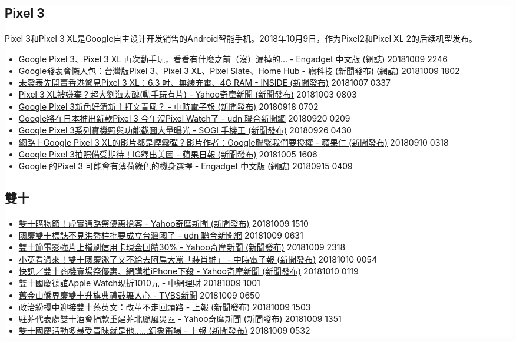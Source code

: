 ## Pixel 3

Pixel 3和Pixel 3 XL是Google自主设计开发销售的Android智能手机。2018年10月9日，作为Pixel2和Pixel XL 2的后续机型发布。
- [Google Pixel 3、Pixel 3 XL 再次動手玩，看看有什麼之前（沒）漏掉的... - Engadget 中文版 (網誌)](https://chinese.engadget.com/2018/10/09/google-pixel-3-hands-on-preview-again/ "Google Pixel 3、Pixel 3 XL 再次動手玩，看看有什麼之前（沒）漏掉的... - Engadget 中文版 (網誌)") 20181009 2246
- [Google發表會懶人包：台灣版Pixel 3、Pixel 3 XL、Pixel Slate、Home Hub - 癮科技 (新聞發布) (網誌)](https://www.cool3c.com/article/138339 "Google發表會懶人包：台灣版Pixel 3、Pixel 3 XL、Pixel Slate、Home Hub - 癮科技 (新聞發布) (網誌)") 20181009 1802
- [未發表先開賣香港驚見Pixel 3 XL：6.3 吋、無線充電、4G RAM - INSIDE (新聞發布)](https://www.inside.com.tw/2018/10/07/pixel-3-xl-leaked "未發表先開賣香港驚見Pixel 3 XL：6.3 吋、無線充電、4G RAM - INSIDE (新聞發布)") 20181007 0337
- [Pixel 3 XL被嫌棄？超大劉海太醜(動手玩有片) - Yahoo奇摩新聞 (新聞發布)](https://tw.news.yahoo.com/pixel-3-xl%E8%A2%AB%E5%AB%8C%E6%A3%84-%E8%B6%85%E5%A4%A7%E5%8A%89%E6%B5%B7%E5%A4%AA%E9%86%9C-%E5%8B%95%E6%89%8B%E7%8E%A9%E6%9C%89%E7%89%87-075734945.html "Pixel 3 XL被嫌棄？超大劉海太醜(動手玩有片) - Yahoo奇摩新聞 (新聞發布)") 20181003 0803
- [Google Pixel 3新色好清新主打文青風？ - 中時電子報 (新聞發布)](https://www.chinatimes.com/realtimenews/20180918002059-260412 "Google Pixel 3新色好清新主打文青風？ - 中時電子報 (新聞發布)") 20180918 0702
- [Google將在日本推出新款Pixel 3 今年沒Pixel Watch了 - udn 聯合新聞網](https://udn.com/news/story/7098/3377408 "Google將在日本推出新款Pixel 3 今年沒Pixel Watch了 - udn 聯合新聞網") 20180920 0209
- [Google Pixel 3系列實機照與功能截圖大量曝光 - SOGI 手機王 (新聞發布)](https://www.sogi.com.tw/articles/google_pixel_3_xl/6251677 "Google Pixel 3系列實機照與功能截圖大量曝光 - SOGI 手機王 (新聞發布)") 20180926 0430
- [網路上Google Pixel 3 XL的影片都是煙霧彈？影片作者：Google聯繫我們要授權 - 蘋果仁 (新聞發布)](https://applealmond.com/posts/39569 "網路上Google Pixel 3 XL的影片都是煙霧彈？影片作者：Google聯繫我們要授權 - 蘋果仁 (新聞發布)") 20180910 0318
- [Google Pixel 3拍照備受期待！IG釋出美圖 - 蘋果日報 (新聞發布)](https://tw.appledaily.com/new/realtime/20181006/1442526/ "Google Pixel 3拍照備受期待！IG釋出美圖 - 蘋果日報 (新聞發布)") 20181005 1606
- [Google 的Pixel 3 可能會有薄荷綠色的機身選擇 - Engadget 中文版 (網誌)](https://chinese.engadget.com/2018/09/15/google-pixel-3-mint-teaser/ "Google 的Pixel 3 可能會有薄荷綠色的機身選擇 - Engadget 中文版 (網誌)") 20180915 0409

## 雙十


- [雙十購物節！虛實通路祭優惠搶客 - Yahoo奇摩新聞 (新聞發布)](https://tw.news.yahoo.com/%E9%9B%99%E5%8D%81%E8%B3%BC%E7%89%A9%E7%AF%80-%E8%99%9B%E5%AF%A6%E9%80%9A%E8%B7%AF%E7%A5%AD%E5%84%AA%E6%83%A0%E6%90%B6%E5%AE%A2-150113759.html "雙十購物節！虛實通路祭優惠搶客 - Yahoo奇摩新聞 (新聞發布)") 20181009 1510
- [國慶雙十標誌不見洪秀柱批要成立台灣國了 - udn 聯合新聞網](https://udn.com/news/story/12538/3412299 "國慶雙十標誌不見洪秀柱批要成立台灣國了 - udn 聯合新聞網") 20181009 0631
- [雙十節電影強片上檔刷信用卡現金回饋30% - Yahoo奇摩新聞 (新聞發布)](https://tw.news.yahoo.com/%E9%9B%99%E5%8D%81%E7%AF%80%E9%9B%BB%E5%BD%B1%E5%BC%B7%E7%89%87%E4%B8%8A%E6%AA%94-%E5%88%B7%E4%BF%A1%E7%94%A8%E5%8D%A1%E7%8F%BE%E9%87%91%E5%9B%9E%E9%A5%8B30-231825872.html "雙十節電影強片上檔刷信用卡現金回饋30% - Yahoo奇摩新聞 (新聞發布)") 20181009 2318
- [小英看過來！雙十國慶邀了又不給去阿扁大罵「裝肖維」 - 中時電子報 (新聞發布)](https://www.chinatimes.com/realtimenews/20181010001032-260402 "小英看過來！雙十國慶邀了又不給去阿扁大罵「裝肖維」 - 中時電子報 (新聞發布)") 20181010 0054
- [快訊／雙十商機賣場祭優惠、網購推iPhone下殺 - Yahoo奇摩新聞 (新聞發布)](https://tw.news.yahoo.com/%E5%BF%AB%E8%A8%8A-%E9%9B%99%E5%8D%81%E5%95%86%E6%A9%9F-%E8%B3%A3%E5%A0%B4%E7%A5%AD%E5%84%AA%E6%83%A0-%E7%B6%B2%E8%B3%BC%E6%8E%A8iphone%E4%B8%8B%E6%AE%BA-011931770.html "快訊／雙十商機賣場祭優惠、網購推iPhone下殺 - Yahoo奇摩新聞 (新聞發布)") 20181010 0119
- [雙十國慶德誼Apple Watch現折1010元 - 中網理財](https://www.chinatimes.com/realtimenews/20181009004646-260412 "雙十國慶德誼Apple Watch現折1010元 - 中網理財") 20181009 1001
- [舊金山僑界慶雙十升旗典禮鼓舞人心 - TVBS新聞](https://news.tvbs.com.tw/politics/1006529 "舊金山僑界慶雙十升旗典禮鼓舞人心 - TVBS新聞") 20181009 0650
- [政治紛擾中迎接雙十蔡英文：改革不走回頭路 - 上報 (新聞發布)](https://www.upmedia.mg/news_info.php?SerialNo=49646 "政治紛擾中迎接雙十蔡英文：改革不走回頭路 - 上報 (新聞發布)") 20181009 1503
- [駐菲代表處雙十酒會捐款重建菲北颱風災區 - Yahoo奇摩新聞 (新聞發布)](https://tw.news.yahoo.com/%E9%A7%90%E8%8F%B2%E4%BB%A3%E8%A1%A8%E8%99%95%E9%9B%99%E5%8D%81%E9%85%92%E6%9C%83-%E6%8D%90%E6%AC%BE%E9%87%8D%E5%BB%BA%E8%8F%B2%E5%8C%97%E9%A2%B1%E9%A2%A8%E7%81%BD%E5%8D%80-132329406.html "駐菲代表處雙十酒會捐款重建菲北颱風災區 - Yahoo奇摩新聞 (新聞發布)") 20181009 1351
- [雙十國慶活動多最受青睞就是他......幻象衝場 - 上報 (新聞發布)](https://www.upmedia.mg/news_info.php?SerialNo=49605 "雙十國慶活動多最受青睞就是他......幻象衝場 - 上報 (新聞發布)") 20181009 0532
